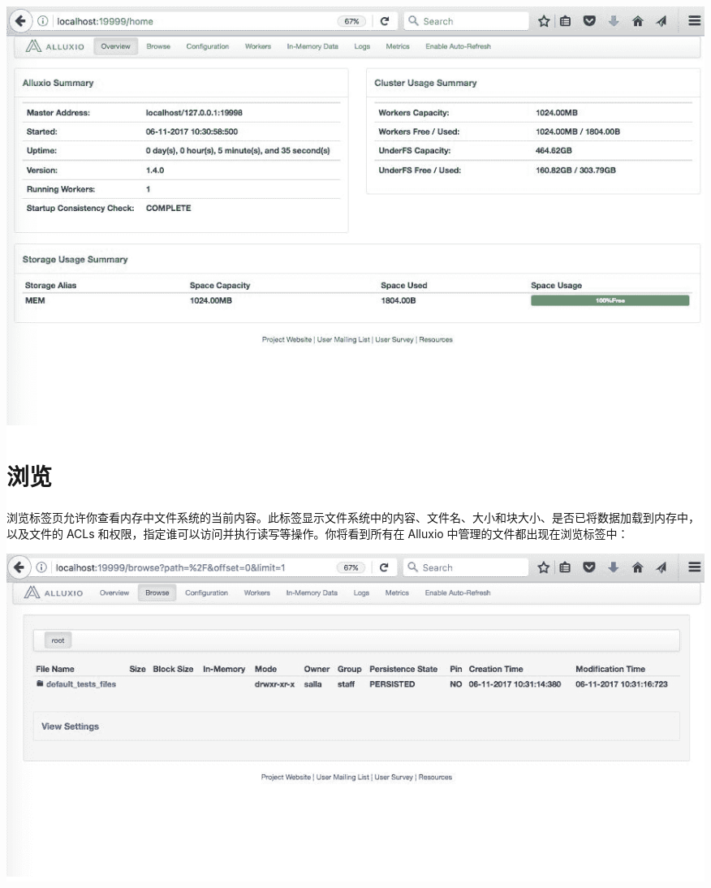 ![](img/00219.jpeg)

# 浏览

浏览标签页允许你查看内存中文件系统的当前内容。此标签显示文件系统中的内容、文件名、大小和块大小、是否已将数据加载到内存中，以及文件的 ACLs 和权限，指定谁可以访问并执行读写等操作。你将看到所有在 Alluxio 中管理的文件都出现在浏览标签中：

![](img/00225.jpeg)
